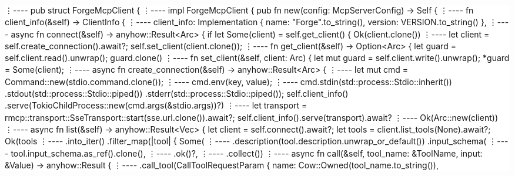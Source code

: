 ⋮----
pub struct ForgeMcpClient {
⋮----
impl ForgeMcpClient {
pub fn new(config: McpServerConfig) -> Self {
⋮----
fn client_info(&self) -> ClientInfo {
⋮----
client_info: Implementation { name: "Forge".to_string(), version: VERSION.to_string() },
⋮----
async fn connect(&self) -> anyhow::Result<Arc<RmcpClient>> {
if let Some(client) = self.get_client() {
Ok(client.clone())
⋮----
let client = self.create_connection().await?;
self.set_client(client.clone());
⋮----
fn get_client(&self) -> Option<Arc<RmcpClient>> {
let guard = self.client.read().unwrap();
guard.clone()
⋮----
fn set_client(&self, client: Arc<RmcpClient>) {
let mut guard = self.client.write().unwrap();
*guard = Some(client);
⋮----
async fn create_connection(&self) -> anyhow::Result<Arc<RmcpClient>> {
⋮----
let mut cmd = Command::new(stdio.command.clone());
⋮----
cmd.env(key, value);
⋮----
cmd.stdin(std::process::Stdio::inherit())
.stdout(std::process::Stdio::piped())
.stderr(std::process::Stdio::piped());
self.client_info()
.serve(TokioChildProcess::new(cmd.args(&stdio.args))?)
⋮----
let transport = rmcp::transport::SseTransport::start(sse.url.clone()).await?;
self.client_info().serve(transport).await?
⋮----
Ok(Arc::new(client))
⋮----
async fn list(&self) -> anyhow::Result<Vec<ToolDefinition>> {
let client = self.connect().await?;
let tools = client.list_tools(None).await?;
Ok(tools
⋮----
.into_iter()
.filter_map(|tool| {
Some(
⋮----
.description(tool.description.unwrap_or_default())
.input_schema(
⋮----
tool.input_schema.as_ref().clone(),
⋮----
.ok()?,
⋮----
.collect())
⋮----
async fn call(&self, tool_name: &ToolName, input: &Value) -> anyhow::Result<ToolOutput> {
⋮----
.call_tool(CallToolRequestParam {
name: Cow::Owned(tool_name.to_string()),